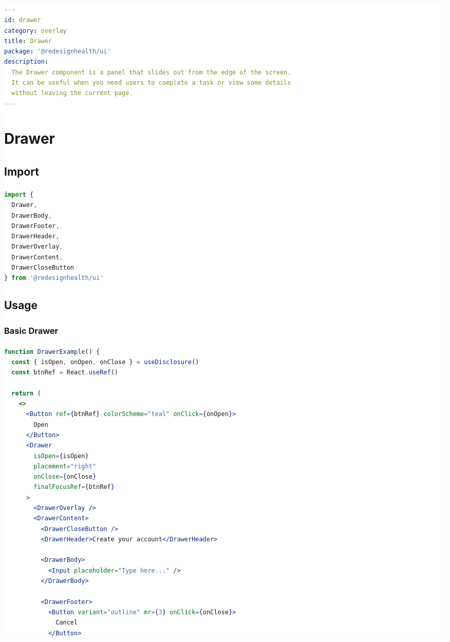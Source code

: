 ```yaml
---
id: drawer
category: overlay
title: Drawer
package: '@redesignhealth/ui'
description:
  The Drawer component is a panel that slides out from the edge of the screen.
  It can be useful when you need users to complete a task or view some details
  without leaving the current page.
---
```


# Drawer

## Import

```js
import {
  Drawer,
  DrawerBody,
  DrawerFooter,
  DrawerHeader,
  DrawerOverlay,
  DrawerContent,
  DrawerCloseButton
} from '@redesignhealth/ui'
```

## Usage

### Basic Drawer

```jsx
function DrawerExample() {
  const { isOpen, onOpen, onClose } = useDisclosure()
  const btnRef = React.useRef()

  return (
    <>
      <Button ref={btnRef} colorScheme="teal" onClick={onOpen}>
        Open
      </Button>
      <Drawer
        isOpen={isOpen}
        placement="right"
        onClose={onClose}
        finalFocusRef={btnRef}
      >
        <DrawerOverlay />
        <DrawerContent>
          <DrawerCloseButton />
          <DrawerHeader>Create your account</DrawerHeader>

          <DrawerBody>
            <Input placeholder="Type here..." />
          </DrawerBody>

          <DrawerFooter>
            <Button variant="outline" mr={3} onClick={onClose}>
              Cancel
            </Button>
```